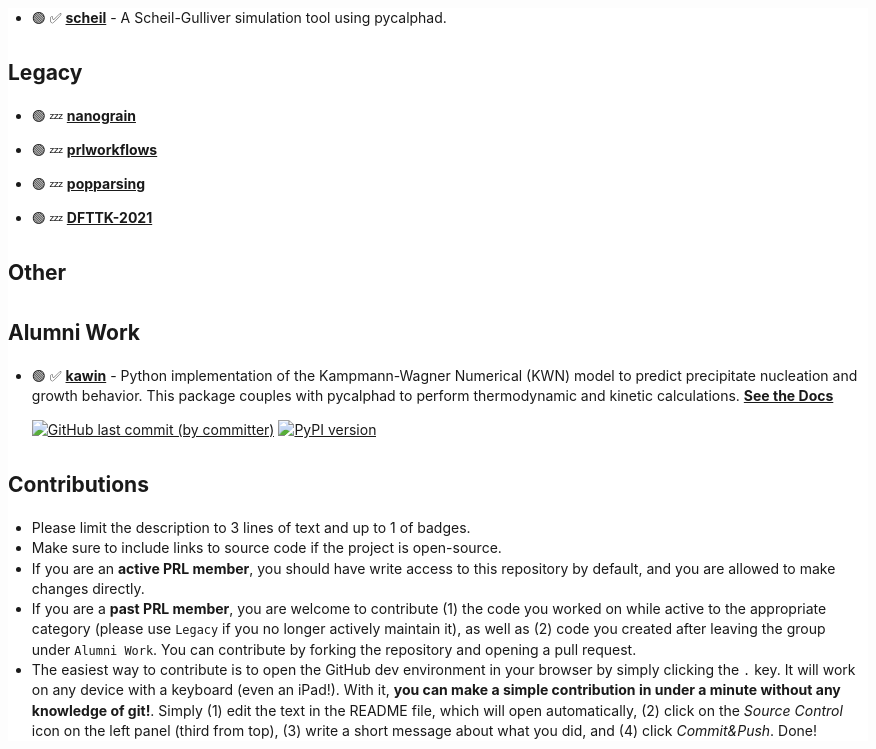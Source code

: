 - 🟢 ✅ [**scheil**](https://github.com/pycalphad/scheil) - A Scheil-Gulliver simulation tool using pycalphad.


## Legacy

- 🟢 💤 [**nanograin**](https://github.com/PhasesResearchLab/nanograin)

- 🟢 💤 [**prlworkflows**](https://github.com/PhasesResearchLab/prlworkflows)

- 🟢 💤 [**popparsing**](https://github.com/PhasesResearchLab/popparsing)

- 🟢 💤 [**DFTTK-2021**](https://github.com/PhasesResearchLab/dfttk-2021)



## Other



## Alumni Work

- 🟢 ✅ [**kawin**](https://github.com/materialsgenomefoundation/kawin) - Python implementation of the Kampmann-Wagner Numerical (KWN) model to predict precipitate nucleation and growth behavior. This package couples with pycalphad to perform thermodynamic and kinetic calculations. [**See the Docs**](https://kawin.org/)

  [![GitHub last commit (by committer)](https://img.shields.io/github/last-commit/materialsgenomefoundation/kawin?label=Last%20Commit)](https://github.com/materialsgenomefoundation/kawin)
  [![PyPI version](https://badge.fury.io/py/kawin.svg)](https://pypi.org/project/kawin)


## Contributions

- Please limit the description to 3 lines of text and up to 1 of badges.
- Make sure to include links to source code if the project is open-source.
- If you are an **active PRL member**, you should have write access to this repository by default, and you are allowed to make changes directly.
- If you are a **past PRL member**, you are welcome to contribute (1) the code you worked on while active to the appropriate category (please use `Legacy` if you no longer actively maintain it), as well as (2) code you created after leaving the group under `Alumni Work`. You can contribute by forking the repository and opening a pull request.
- The easiest way to contribute is to open the GitHub dev environment in your browser by simply clicking the `.` key. It will work on any device with a keyboard (even an iPad!). With it, **you can make a simple contribution in under a minute without any knowledge of git!**. Simply (1) edit the text in the README file, which will open automatically, (2) click on the _Source Control_ icon on the left panel (third from top), (3) write a short message about what you did, and (4) click _Commit&Push_. Done!
